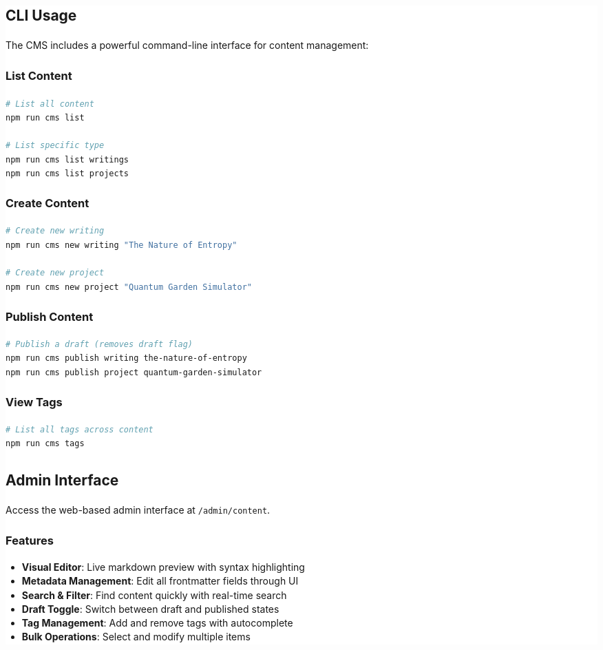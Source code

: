 
## CLI Usage

The CMS includes a powerful command-line interface for content management:

### List Content

```bash
# List all content
npm run cms list

# List specific type
npm run cms list writings
npm run cms list projects
```

### Create Content

```bash
# Create new writing
npm run cms new writing "The Nature of Entropy"

# Create new project
npm run cms new project "Quantum Garden Simulator"
```

### Publish Content

```bash
# Publish a draft (removes draft flag)
npm run cms publish writing the-nature-of-entropy
npm run cms publish project quantum-garden-simulator
```

### View Tags

```bash
# List all tags across content
npm run cms tags
```

## Admin Interface

Access the web-based admin interface at `/admin/content`.

### Features

- **Visual Editor**: Live markdown preview with syntax highlighting
- **Metadata Management**: Edit all frontmatter fields through UI
- **Search & Filter**: Find content quickly with real-time search
- **Draft Toggle**: Switch between draft and published states
- **Tag Management**: Add and remove tags with autocomplete
- **Bulk Operations**: Select and modify multiple items
